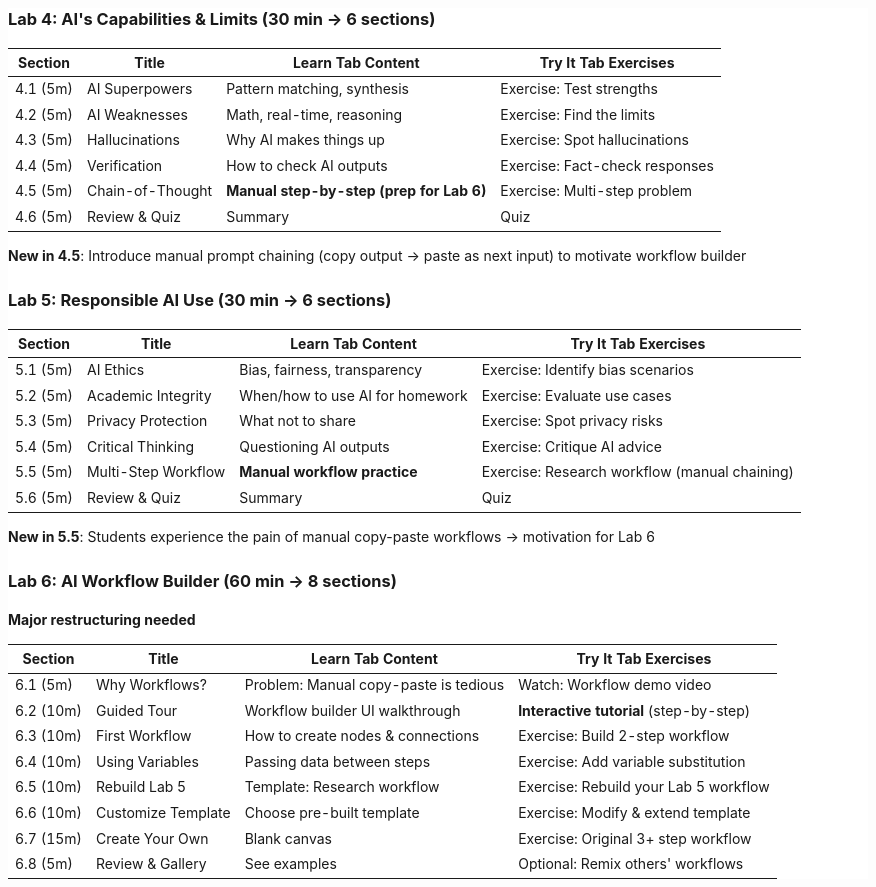 ### Lab 4: AI's Capabilities & Limits (30 min → 6 sections)

| Section | Title | Learn Tab Content | Try It Tab Exercises |
|---------|-------|-------------------|---------------------|
| 4.1 (5m) | AI Superpowers | Pattern matching, synthesis | Exercise: Test strengths |
| 4.2 (5m) | AI Weaknesses | Math, real-time, reasoning | Exercise: Find the limits |
| 4.3 (5m) | Hallucinations | Why AI makes things up | Exercise: Spot hallucinations |
| 4.4 (5m) | Verification | How to check AI outputs | Exercise: Fact-check responses |
| 4.5 (5m) | Chain-of-Thought | **Manual step-by-step (prep for Lab 6)** | Exercise: Multi-step problem |
| 4.6 (5m) | Review & Quiz | Summary | Quiz |

**New in 4.5**: Introduce manual prompt chaining (copy output → paste as next input) to motivate workflow builder

### Lab 5: Responsible AI Use (30 min → 6 sections)

| Section | Title | Learn Tab Content | Try It Tab Exercises |
|---------|-------|-------------------|---------------------|
| 5.1 (5m) | AI Ethics | Bias, fairness, transparency | Exercise: Identify bias scenarios |
| 5.2 (5m) | Academic Integrity | When/how to use AI for homework | Exercise: Evaluate use cases |
| 5.3 (5m) | Privacy Protection | What not to share | Exercise: Spot privacy risks |
| 5.4 (5m) | Critical Thinking | Questioning AI outputs | Exercise: Critique AI advice |
| 5.5 (5m) | Multi-Step Workflow | **Manual workflow practice** | Exercise: Research workflow (manual chaining) |
| 5.6 (5m) | Review & Quiz | Summary | Quiz |

**New in 5.5**: Students experience the pain of manual copy-paste workflows → motivation for Lab 6

### Lab 6: AI Workflow Builder (60 min → 8 sections)

**Major restructuring needed**

| Section | Title | Learn Tab Content | Try It Tab Exercises |
|---------|-------|-------------------|---------------------|
| 6.1 (5m) | Why Workflows? | Problem: Manual copy-paste is tedious | Watch: Workflow demo video |
| 6.2 (10m) | Guided Tour | Workflow builder UI walkthrough | **Interactive tutorial** (step-by-step) |
| 6.3 (10m) | First Workflow | How to create nodes & connections | Exercise: Build 2-step workflow |
| 6.4 (10m) | Using Variables | Passing data between steps | Exercise: Add variable substitution |
| 6.5 (10m) | Rebuild Lab 5 | Template: Research workflow | Exercise: Rebuild your Lab 5 workflow |
| 6.6 (10m) | Customize Template | Choose pre-built template | Exercise: Modify & extend template |
| 6.7 (15m) | Create Your Own | Blank canvas | Exercise: Original 3+ step workflow |
| 6.8 (5m) | Review & Gallery | See examples | Optional: Remix others' workflows |

